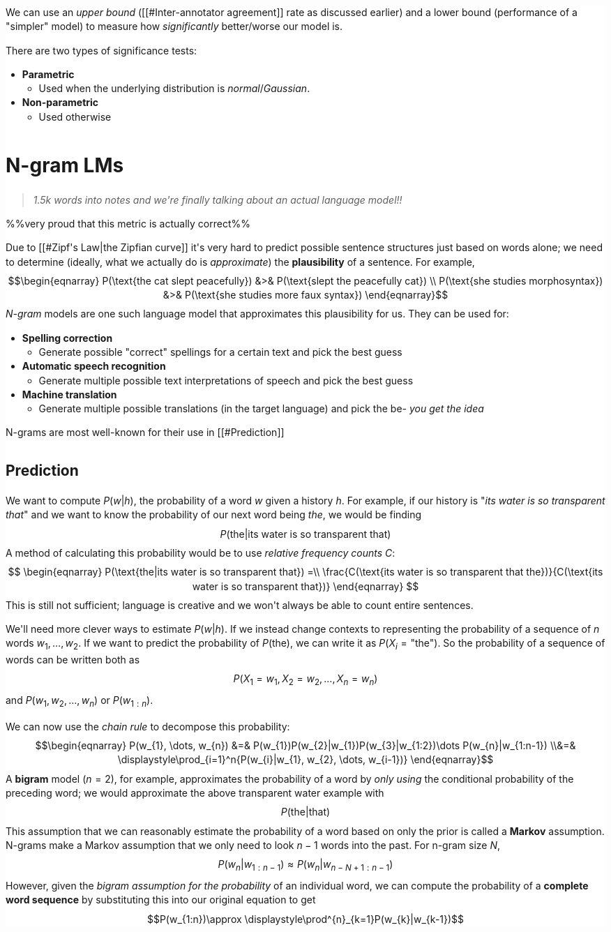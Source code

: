 We can use an *upper bound* ([[#Inter-annotator agreement]] rate as discussed earlier) and a lower bound (performance of a "simpler" model) to measure how *significantly* better/worse our model is.

There are two types of significance tests:
-  **Parametric**
	- Used when the underlying distribution is *normal*/*Gaussian*.
- **Non-parametric**
	- Used otherwise
# N-gram LMs
 > *1.5k words into notes and we're finally talking about an actual language model!!*  
 
%%very proud that this metric is actually correct%%

Due to [[#Zipf's Law|the Zipfian curve]] it's very hard to predict possible sentence structures just based on words alone; we need to determine (ideally, what we actually do is *approximate*) the **plausibility** of a sentence. For example, 
$$\begin{eqnarray}
P(\text{the cat slept peacefully}) &>& P(\text{slept the peacefully cat}) \\
P(\text{she studies morphosyntax}) &>& P(\text{she studies more faux syntax})
\end{eqnarray}$$
*N-gram* models are one such language model that approximates this plausibility for us. They can be used for:
- **Spelling correction**
	- Generate possible "correct" spellings for a certain text and pick the best guess
- **Automatic speech recognition**
	- Generate multiple possible text interpretations of speech and pick the best guess
- **Machine translation**
	- Generate multiple possible translations (in the target language) and pick the be- *you get the idea*

N-grams are most well-known for their use in [[#Prediction]]
## Prediction
We want to compute $P(w|h)$, the probability of a word $w$ given a history $h$. For example, if our history is "*its water is so transparent that*" and we want to know the probability of our next word being *the*, we would be finding $$P(\text{the|its water is so transparent that})$$
A method of calculating this probability would be to use *relative frequency counts* $C$: $$
\begin{eqnarray}
P(\text{the|its water is so transparent that}) =\\
\frac{C(\text{its water is so transparent that the})}{C(\text{its water is so transparent that})}
\end{eqnarray}
$$
This is still not sufficient; language is creative and we won't always be able to count entire sentences.

We'll need more clever ways to estimate $P(w|h)$. If we instead change contexts to representing the probability of a sequence of $n$ words $w_{1}, \dots, w_{2}$. If we want to predict the probability of $P(\text{the})$, we can write it as $P(X_{i}=\text{"the"})$. So the probability of a sequence of words can be written both as $$P(X_{1}= w_{1}, X_{2}= w_{2}, \dots, X_{n}= w_{n})$$ and $P(w_{1}, w_{2}, \dots, w_{n})$ or $P(w_{1:n})$.

We can now use the *chain rule* to decompose this probability: $$\begin{eqnarray}
P(w_{1}, \dots, w_{n}) &=& P(w_{1})P(w_{2}|w_{1})P(w_{3}|w_{1:2})\dots P(w_{n}|w_{1:n-1}) \\&=& \displaystyle\prod_{i=1}^n{P(w_{i}|w_{1}, w_{2}, \dots, w_{i-1})}
\end{eqnarray}$$
A **bigram** model ($n=2$), for example, approximates the probability of a word by *only using* the conditional probability of the preceding word; we would approximate the above transparent water example with $$P(\text{the|that})$$
This assumption that we can reasonably estimate the probability of a word based on only the prior is called a **Markov** assumption. N-grams make a Markov assumption that we only need to look $n-1$ words into the past. For n-gram size $N$, $$P(w_{n}|w_{1:n-1})\approx P(w_{n}|w_{n-N+1:n-1})$$
However, given the *bigram assumption for the probability* of an individual word, we can compute the probability of a **complete word sequence** by substituting this into our original equation to get $$P(w_{1:n})\approx \displaystyle\prod^{n}_{k=1}P(w_{k}|w_{k-1})$$